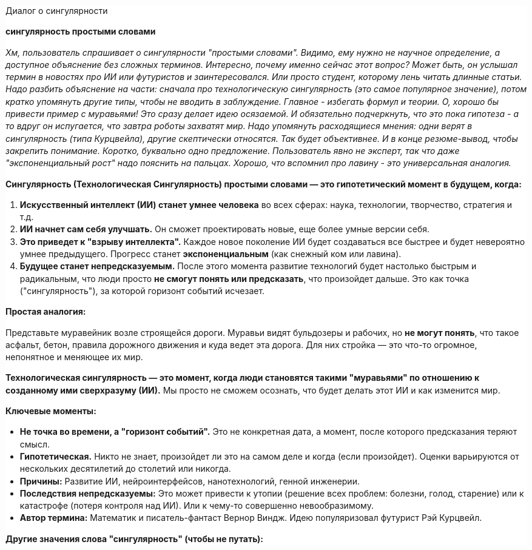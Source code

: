 Диалог о сингулярности

**сингулярность простыми словами**

*Хм, пользователь спрашивает о сингулярности "простыми словами". Видимо, ему нужно не научное определение, а доступное объяснение без сложных терминов.
Интересно, почему именно сейчас этот вопрос? Может быть, он услышал термин в новостях про ИИ или футуристов и заинтересовался. Или просто студент, которому лень читать длинные статьи.
Надо разбить объяснение на части: сначала про технологическую сингулярность (это самое популярное значение), потом кратко упомянуть другие типы, чтобы не вводить в заблуждение. Главное - избегать формул и теории.
О, хорошо бы привести пример с муравьями! Это сразу делает идею осязаемой. И обязательно подчеркнуть, что это пока гипотеза - а то вдруг он испугается, что завтра роботы захватят мир.
Надо упомянуть расходящиеся мнения: одни верят в сингулярность (типа Курцвейла), другие скептически относятся. Так будет объективнее.
И в конце резюме-вывод, чтобы закрепить понимание. Коротко, буквально одно предложение.
Пользователь явно не эксперт, так что даже "экспоненциальный рост" надо пояснить на пальцах. Хорошо, что вспомнил про лавину - это универсальная аналогия.*

**Сингулярность (Технологическая Сингулярность) простыми словами — это гипотетический момент в будущем, когда:**

1.  **Искусственный интеллект (ИИ) станет умнее человека** во всех сферах: наука, технологии, творчество, стратегия и т.д.
2.  **ИИ начнет сам себя улучшать.** Он сможет проектировать новые, еще более умные версии себя.
3.  **Это приведет к "взрыву интеллекта".** Каждое новое поколение ИИ будет создаваться все быстрее и будет невероятно умнее предыдущего. Прогресс станет **экспоненциальным** (как снежный ком или лавина).
4.  **Будущее станет непредсказуемым.** После этого момента развитие технологий будет настолько быстрым и радикальным, что люди просто **не смогут понять или предсказать**, что произойдет дальше. Это как точка ("сингулярность"), за которой горизонт событий исчезает.

**Простая аналогия:**

Представьте муравейник возле строящейся дороги. Муравьи видят бульдозеры и рабочих, но **не могут понять**, что такое асфальт, бетон, правила дорожного движения и куда ведет эта дорога. Для них стройка — это что-то огромное, непонятное и меняющее их мир.

**Технологическая сингулярность — это момент, когда люди становятся такими "муравьями" по отношению к созданному ими сверхразуму (ИИ).** Мы просто не сможем осознать, что будет делать этот ИИ и как изменится мир.

**Ключевые моменты:**

-   **Не точка во времени, а "горизонт событий".** Это не конкретная дата, а момент, после которого предсказания теряют смысл.
-   **Гипотетическая.** Никто не знает, произойдет ли это на самом деле и когда (если произойдет). Оценки варьируются от нескольких десятилетий до столетий или никогда.
-   **Причины:** Развитие ИИ, нейроинтерфейсов, нанотехнологий, генной инженерии.
-   **Последствия непредсказуемы:** Это может привести к утопии (решение всех проблем: болезни, голод, старение) или к катастрофе (потеря контроля над ИИ). Или к чему-то совершенно невообразимому.
-   **Автор термина:** Математик и писатель-фантаст Вернор Виндж. Идею популяризовал футурист Рэй Курцвейл.

**Другие значения слова "сингулярность" (чтобы не путать):**
